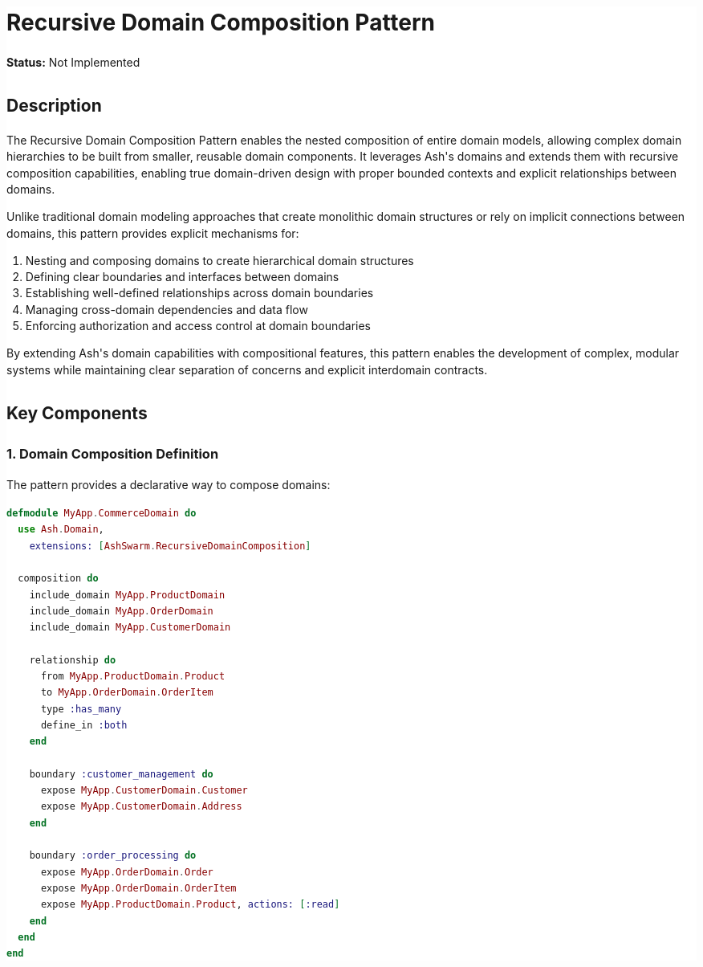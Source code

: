 # Recursive Domain Composition Pattern

**Status:** Not Implemented

## Description

The Recursive Domain Composition Pattern enables the nested composition of entire domain models, allowing complex domain hierarchies to be built from smaller, reusable domain components. It leverages Ash's domains and extends them with recursive composition capabilities, enabling true domain-driven design with proper bounded contexts and explicit relationships between domains.

Unlike traditional domain modeling approaches that create monolithic domain structures or rely on implicit connections between domains, this pattern provides explicit mechanisms for:

1. Nesting and composing domains to create hierarchical domain structures
2. Defining clear boundaries and interfaces between domains
3. Establishing well-defined relationships across domain boundaries
4. Managing cross-domain dependencies and data flow
5. Enforcing authorization and access control at domain boundaries

By extending Ash's domain capabilities with compositional features, this pattern enables the development of complex, modular systems while maintaining clear separation of concerns and explicit interdomain contracts.

## Key Components

### 1. Domain Composition Definition

The pattern provides a declarative way to compose domains:

```elixir
defmodule MyApp.CommerceDomain do
  use Ash.Domain,
    extensions: [AshSwarm.RecursiveDomainComposition]
    
  composition do
    include_domain MyApp.ProductDomain
    include_domain MyApp.OrderDomain
    include_domain MyApp.CustomerDomain
    
    relationship do
      from MyApp.ProductDomain.Product
      to MyApp.OrderDomain.OrderItem
      type :has_many
      define_in :both
    end
    
    boundary :customer_management do
      expose MyApp.CustomerDomain.Customer
      expose MyApp.CustomerDomain.Address
    end
    
    boundary :order_processing do
      expose MyApp.OrderDomain.Order
      expose MyApp.OrderDomain.OrderItem
      expose MyApp.ProductDomain.Product, actions: [:read]
    end
  end
end
```
